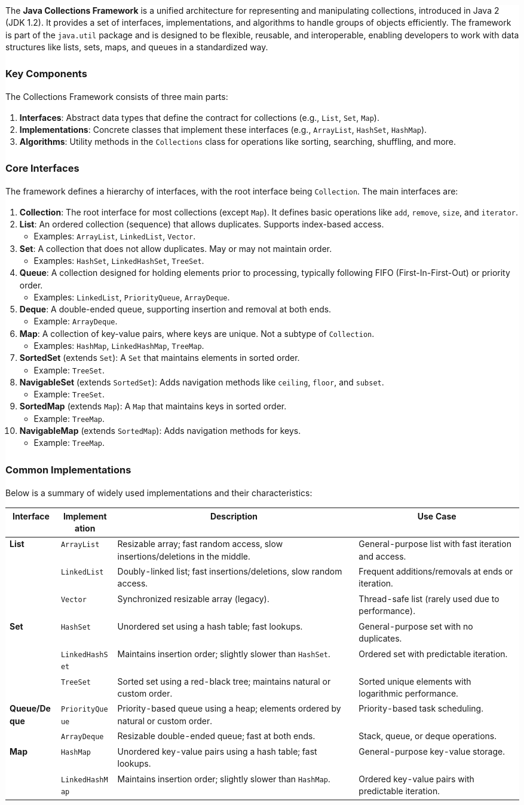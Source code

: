 The **Java Collections Framework** is a unified architecture for representing and manipulating collections, introduced in Java 2 (JDK 1.2). It provides a set of interfaces, implementations, and algorithms to handle groups of objects efficiently. The framework is part of the `java.util` package and is designed to be flexible, reusable, and interoperable, enabling developers to work with data structures like lists, sets, maps, and queues in a standardized way.

### Key Components
The Collections Framework consists of three main parts:
1. **Interfaces**: Abstract data types that define the contract for collections (e.g., `List`, `Set`, `Map`).
2. **Implementations**: Concrete classes that implement these interfaces (e.g., `ArrayList`, `HashSet`, `HashMap`).
3. **Algorithms**: Utility methods in the `Collections` class for operations like sorting, searching, shuffling, and more.

### Core Interfaces
The framework defines a hierarchy of interfaces, with the root interface being `Collection`. The main interfaces are:

1. **Collection**: The root interface for most collections (except `Map`). It defines basic operations like `add`, `remove`, `size`, and `iterator`.
2. **List**: An ordered collection (sequence) that allows duplicates. Supports index-based access.
   - Examples: `ArrayList`, `LinkedList`, `Vector`.
3. **Set**: A collection that does not allow duplicates. May or may not maintain order.
   - Examples: `HashSet`, `LinkedHashSet`, `TreeSet`.
4. **Queue**: A collection designed for holding elements prior to processing, typically following FIFO (First-In-First-Out) or priority order.
   - Examples: `LinkedList`, `PriorityQueue`, `ArrayDeque`.
5. **Deque**: A double-ended queue, supporting insertion and removal at both ends.
   - Example: `ArrayDeque`.
6. **Map**: A collection of key-value pairs, where keys are unique. Not a subtype of `Collection`.
   - Examples: `HashMap`, `LinkedHashMap`, `TreeMap`.
7. **SortedSet** (extends `Set`): A `Set` that maintains elements in sorted order.
   - Example: `TreeSet`.
8. **NavigableSet** (extends `SortedSet`): Adds navigation methods like `ceiling`, `floor`, and `subset`.
   - Example: `TreeSet`.
9. **SortedMap** (extends `Map`): A `Map` that maintains keys in sorted order.
   - Example: `TreeMap`.
10. **NavigableMap** (extends `SortedMap`): Adds navigation methods for keys.
    - Example: `TreeMap`.

### Common Implementations
Below is a summary of widely used implementations and their characteristics:

| **Interface** | **Implementation** | **Description** | **Use Case** |
|---------------|--------------------|-----------------|----------------|
| **List** | `ArrayList` | Resizable array; fast random access, slow insertions/deletions in the middle. | General-purpose list with fast iteration and access. |
| | `LinkedList` | Doubly-linked list; fast insertions/deletions, slow random access. | Frequent additions/removals at ends or iteration. |
| | `Vector` | Synchronized resizable array (legacy). | Thread-safe list (rarely used due to performance). |
| **Set** | `HashSet` | Unordered set using a hash table; fast lookups. | General-purpose set with no duplicates. |
| | `LinkedHashSet` | Maintains insertion order; slightly slower than `HashSet`. | Ordered set with predictable iteration. |
| | `TreeSet` | Sorted set using a red-black tree; maintains natural or custom order. | Sorted unique elements with logarithmic performance. |
| **Queue/Deque** | `PriorityQueue` | Priority-based queue using a heap; elements ordered by natural or custom order. | Priority-based task scheduling. |
| | `ArrayDeque` | Resizable double-ended queue; fast at both ends. | Stack, queue, or deque operations. |
| **Map** | `HashMap` | Unordered key-value pairs using a hash table; fast lookups. | General-purpose key-value storage. |
| | `LinkedHashMap` | Maintains insertion order; slightly slower than `HashMap`. | Ordered key-value pairs with predictable iteration. |
